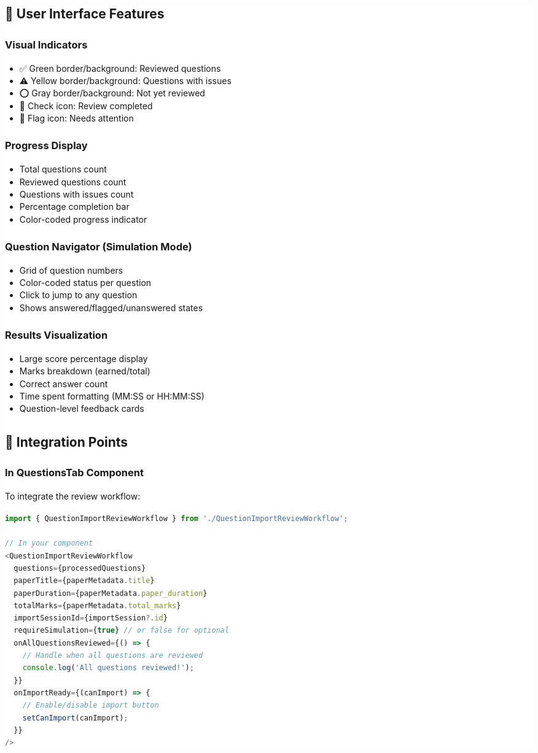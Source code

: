 ## 🎨 User Interface Features

### Visual Indicators
- ✅ Green border/background: Reviewed questions
- ⚠️ Yellow border/background: Questions with issues
- ⭕ Gray border/background: Not yet reviewed
- 🏁 Check icon: Review completed
- 🚩 Flag icon: Needs attention

### Progress Display
- Total questions count
- Reviewed questions count
- Questions with issues count
- Percentage completion bar
- Color-coded progress indicator

### Question Navigator (Simulation Mode)
- Grid of question numbers
- Color-coded status per question
- Click to jump to any question
- Shows answered/flagged/unanswered states

### Results Visualization
- Large score percentage display
- Marks breakdown (earned/total)
- Correct answer count
- Time spent formatting (MM:SS or HH:MM:SS)
- Question-level feedback cards

## 🔧 Integration Points

### In QuestionsTab Component

To integrate the review workflow:

```typescript
import { QuestionImportReviewWorkflow } from './QuestionImportReviewWorkflow';

// In your component
<QuestionImportReviewWorkflow
  questions={processedQuestions}
  paperTitle={paperMetadata.title}
  paperDuration={paperMetadata.paper_duration}
  totalMarks={paperMetadata.total_marks}
  importSessionId={importSession?.id}
  requireSimulation={true} // or false for optional
  onAllQuestionsReviewed={() => {
    // Handle when all questions are reviewed
    console.log('All questions reviewed!');
  }}
  onImportReady={(canImport) => {
    // Enable/disable import button
    setCanImport(canImport);
  }}
/>
```
